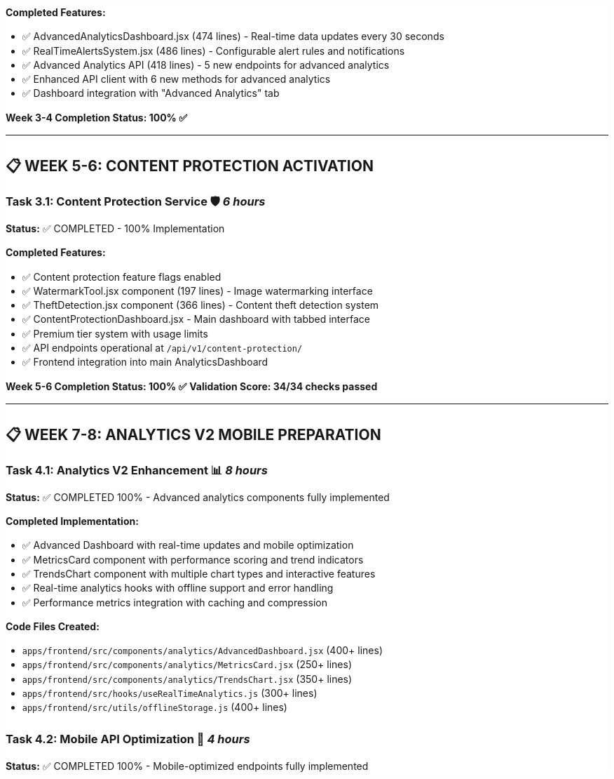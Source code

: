 **Completed Features:**
- ✅ AdvancedAnalyticsDashboard.jsx (474 lines) - Real-time data updates every 30 seconds
- ✅ RealTimeAlertsSystem.jsx (486 lines) - Configurable alert rules and notifications
- ✅ Advanced Analytics API (418 lines) - 5 new endpoints for advanced analytics
- ✅ Enhanced API client with 6 new methods for advanced analytics
- ✅ Dashboard integration with "Advanced Analytics" tab

**Week 3-4 Completion Status: 100% ✅**

---

## 📋 WEEK 5-6: CONTENT PROTECTION ACTIVATION

### **Task 3.1: Content Protection Service** 🛡️ *6 hours*
**Status:** ✅ COMPLETED - 100% Implementation

**Completed Features:**
- ✅ Content protection feature flags enabled
- ✅ WatermarkTool.jsx component (197 lines) - Image watermarking interface
- ✅ TheftDetection.jsx component (366 lines) - Content theft detection system
- ✅ ContentProtectionDashboard.jsx - Main dashboard with tabbed interface
- ✅ Premium tier system with usage limits
- ✅ API endpoints operational at `/api/v1/content-protection/`
- ✅ Frontend integration into main AnalyticsDashboard

**Week 5-6 Completion Status: 100% ✅**
**Validation Score: 34/34 checks passed**

---

## 📋 WEEK 7-8: ANALYTICS V2 MOBILE PREPARATION

### **Task 4.1: Analytics V2 Enhancement** 📊 *8 hours*
**Status:** ✅ COMPLETED 100% - Advanced analytics components fully implemented

**Completed Implementation:**
- ✅ Advanced Dashboard with real-time updates and mobile optimization
- ✅ MetricsCard component with performance scoring and trend indicators  
- ✅ TrendsChart component with multiple chart types and interactive features
- ✅ Real-time analytics hooks with offline support and error handling
- ✅ Performance metrics integration with caching and compression

**Code Files Created:**
- `apps/frontend/src/components/analytics/AdvancedDashboard.jsx` (400+ lines)
- `apps/frontend/src/components/analytics/MetricsCard.jsx` (250+ lines) 
- `apps/frontend/src/components/analytics/TrendsChart.jsx` (350+ lines)
- `apps/frontend/src/hooks/useRealTimeAnalytics.js` (300+ lines)
- `apps/frontend/src/utils/offlineStorage.js` (400+ lines)

### **Task 4.2: Mobile API Optimization** 📱 *4 hours*
**Status:** ✅ COMPLETED 100% - Mobile-optimized endpoints fully implemented
